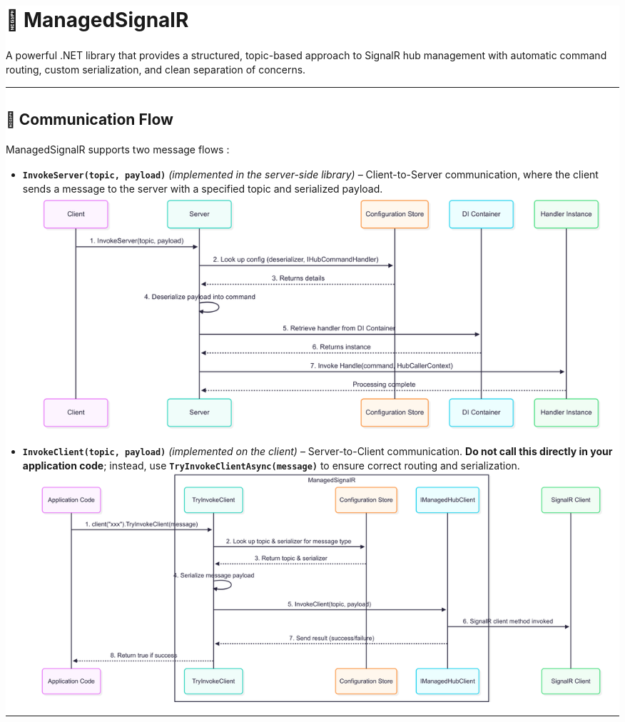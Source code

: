 ﻿# 🚀 ManagedSignalR

A powerful .NET library that provides a structured, topic-based approach to SignalR hub management with automatic command routing, custom serialization, and clean separation of concerns.

---

## 🔄 Communication Flow

ManagedSignalR supports two message flows :

- **`InvokeServer(topic, payload)`** *(implemented in the server-side library)* – Client-to-Server communication, where the client sends a message to the server with a specified topic and serialized payload.
![Client-To-Server Flow](https://raw.githubusercontent.com/farazzbhn/ManagedSignalR/refs/heads/master/invokeServer.png)


- **`InvokeClient(topic, payload)`** *(implemented on the client)* – Server-to-Client communication. **Do not call this directly in your application code**; instead, use **`TryInvokeClientAsync(message)`** to ensure correct routing and serialization.
![Server-to-Client Flow](https://raw.githubusercontent.com/farazzbhn/ManagedSignalR/refs/heads/master/invokeClient.png)

---